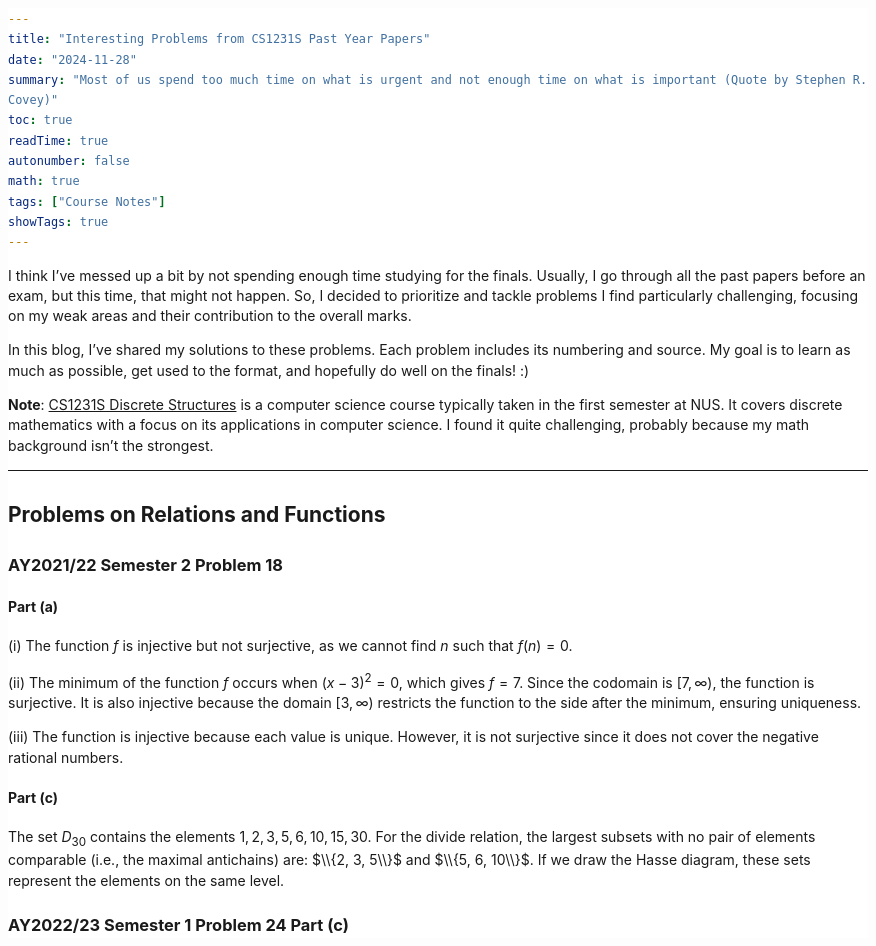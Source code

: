 ```yaml
---
title: "Interesting Problems from CS1231S Past Year Papers"
date: "2024-11-28"
summary: "Most of us spend too much time on what is urgent and not enough time on what is important (Quote by Stephen R. Covey)"
toc: true
readTime: true
autonumber: false
math: true
tags: ["Course Notes"]
showTags: true
---
```


I think I’ve messed up a bit by not spending enough time studying for the finals. Usually, I go through all the past papers before an exam, but this time, that might not happen. So, I decided to prioritize and tackle problems I find particularly challenging, focusing on my weak areas and their contribution to the overall marks.

In this blog, I’ve shared my solutions to these problems. Each problem includes its numbering and source. My goal is to learn as much as possible, get used to the format, and hopefully do well on the finals! :)

**Note**: [CS1231S Discrete Structures](https://nusmods.com/courses/CS1231S/discrete-structures) is a computer science course typically taken in the first semester at NUS. It covers discrete mathematics with a focus on its applications in computer science. I found it quite challenging, probably because my math background isn’t the strongest.

---

## Problems on Relations and Functions

### AY2021/22 Semester 2 Problem 18

#### Part (a)

(i) The function $f$ is injective but not surjective, as we cannot find $n$ such that $f(n) = 0$.

(ii) The minimum of the function $f$ occurs when $(x-3)^2 = 0$, which gives $f = 7$. Since the codomain is $[7, \infty)$, the function is surjective. It is also injective because the domain $[3, \infty)$ restricts the function to the side after the minimum, ensuring uniqueness.

(iii) The function is injective because each value is unique. However, it is not surjective since it does not cover the negative rational numbers.

#### Part (c)

The set $D_{30}$ contains the elements $1, 2, 3, 5, 6, 10, 15, 30$. For the divide relation, the largest subsets with no pair of elements comparable (i.e., the maximal antichains) are: $\\{2, 3, 5\\}$ and $\\{5, 6, 10\\}$. If we draw the Hasse diagram, these sets represent the elements on the same level.

### AY2022/23 Semester 1 Problem 24 Part (c)
